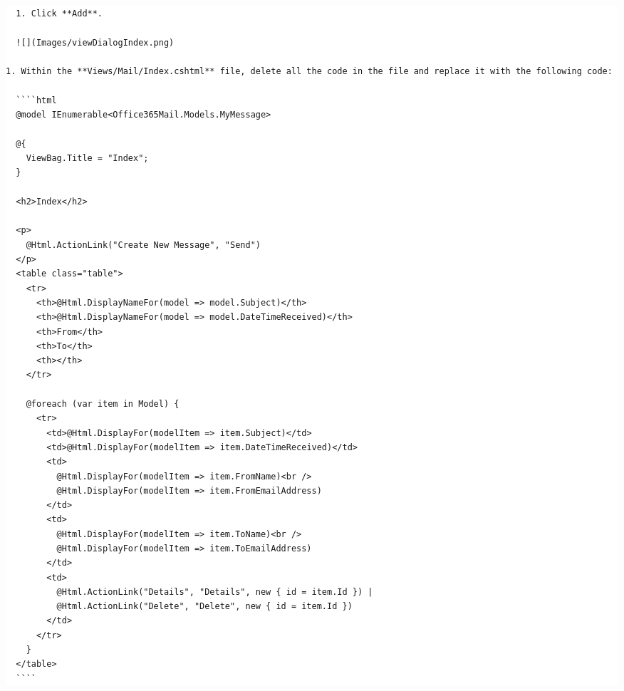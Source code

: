       1. Click **Add**.

      ![](Images/viewDialogIndex.png)

    1. Within the **Views/Mail/Index.cshtml** file, delete all the code in the file and replace it with the following code:
      
      ````html
      @model IEnumerable<Office365Mail.Models.MyMessage>

      @{
        ViewBag.Title = "Index";
      }

      <h2>Index</h2>

      <p>
        @Html.ActionLink("Create New Message", "Send")
      </p>
      <table class="table">
        <tr>
          <th>@Html.DisplayNameFor(model => model.Subject)</th>
          <th>@Html.DisplayNameFor(model => model.DateTimeReceived)</th>
          <th>From</th>
          <th>To</th>
          <th></th>
        </tr>

        @foreach (var item in Model) {
          <tr>
            <td>@Html.DisplayFor(modelItem => item.Subject)</td>
            <td>@Html.DisplayFor(modelItem => item.DateTimeReceived)</td>
            <td>
              @Html.DisplayFor(modelItem => item.FromName)<br />
              @Html.DisplayFor(modelItem => item.FromEmailAddress)
            </td>
            <td>
              @Html.DisplayFor(modelItem => item.ToName)<br />
              @Html.DisplayFor(modelItem => item.ToEmailAddress)
            </td>
            <td>
              @Html.ActionLink("Details", "Details", new { id = item.Id }) |
              @Html.ActionLink("Delete", "Delete", new { id = item.Id })
            </td>
          </tr>
        }
      </table>
      ````
